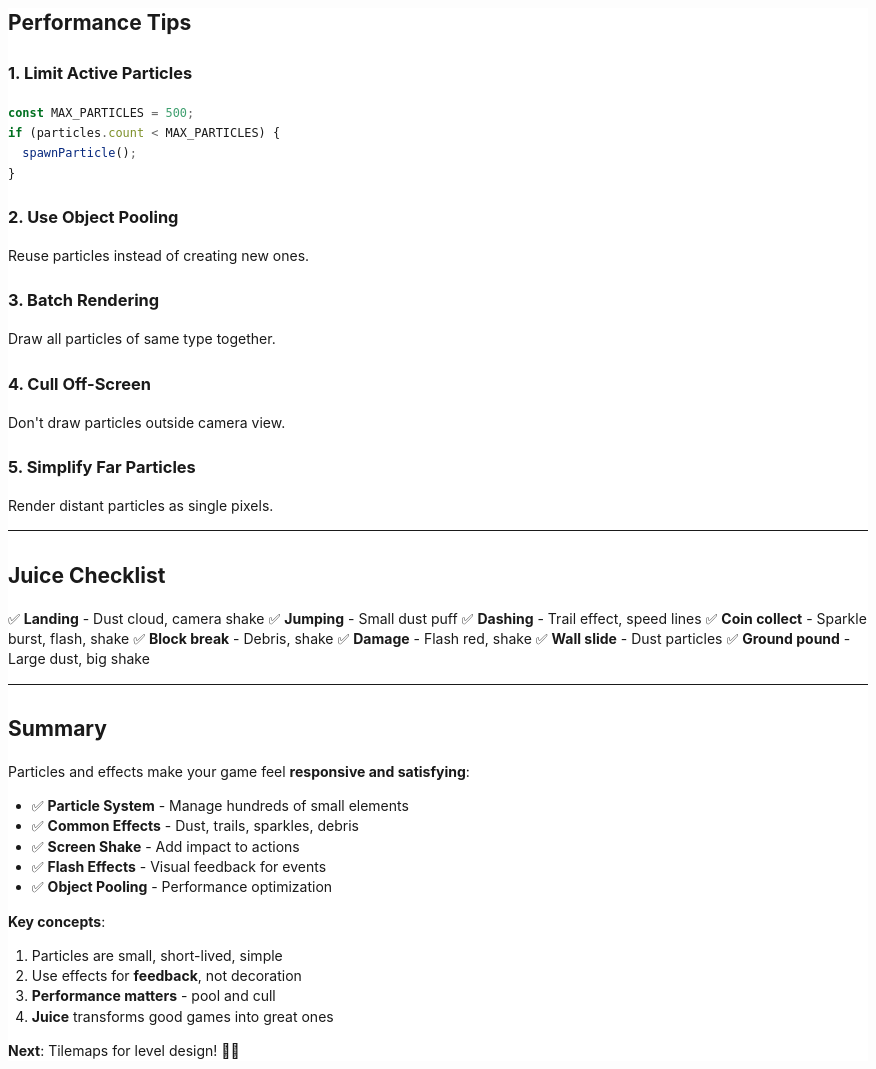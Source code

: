 
## Performance Tips

### 1. **Limit Active Particles**
```typescript
const MAX_PARTICLES = 500;
if (particles.count < MAX_PARTICLES) {
  spawnParticle();
}
```

### 2. **Use Object Pooling**
Reuse particles instead of creating new ones.

### 3. **Batch Rendering**
Draw all particles of same type together.

### 4. **Cull Off-Screen**
Don't draw particles outside camera view.

### 5. **Simplify Far Particles**
Render distant particles as single pixels.

---

## Juice Checklist

✅ **Landing** - Dust cloud, camera shake
✅ **Jumping** - Small dust puff
✅ **Dashing** - Trail effect, speed lines
✅ **Coin collect** - Sparkle burst, flash, shake
✅ **Block break** - Debris, shake
✅ **Damage** - Flash red, shake
✅ **Wall slide** - Dust particles
✅ **Ground pound** - Large dust, big shake

---

## Summary

Particles and effects make your game feel **responsive and satisfying**:

- ✅ **Particle System** - Manage hundreds of small elements
- ✅ **Common Effects** - Dust, trails, sparkles, debris
- ✅ **Screen Shake** - Add impact to actions
- ✅ **Flash Effects** - Visual feedback for events
- ✅ **Object Pooling** - Performance optimization

**Key concepts**:
1. Particles are small, short-lived, simple
2. Use effects for **feedback**, not decoration
3. **Performance matters** - pool and cull
4. **Juice** transforms good games into great ones

**Next**: Tilemaps for level design! 🎨✨
